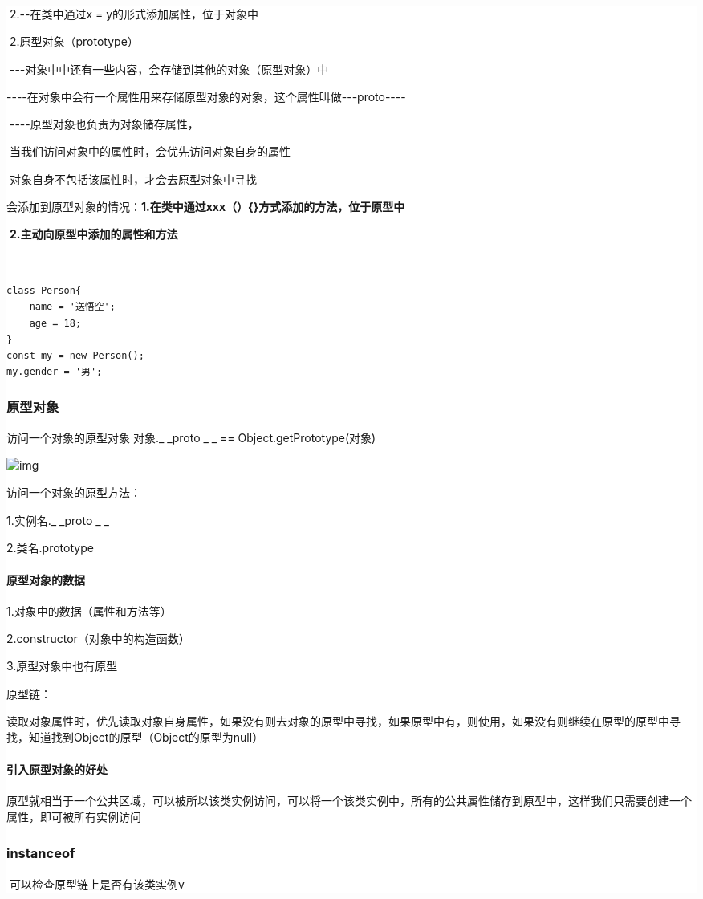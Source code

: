​							2.--在类中通过x = y的形式添加属性，位于对象中

​				2.原型对象（prototype）

​						---对象中中还有一些内容，会存储到其他的对象（原型对象）中

​						----在对象中会有一个属性用来存储原型对象的对象，这个属性叫做---proto----

​						----原型对象也负责为对象储存属性，

​									当我们访问对象中的属性时，会优先访问对象自身的属性

​										对象自身不包括该属性时，才会去原型对象中寻找

会添加到原型对象的情况：**1.在类中通过xxx（）{}方式添加的方法，位于原型中**

​												**2.主动向原型中添加的属性和方法**

​	

```
class Person{
	name = '送悟空';
	age = 18;
}
const my = new Person();
my.gender = '男';
```

### 原型对象

访问一个对象的原型对象       对象._ _proto _ _  ==    Object.getPrototype(对象)

![img](https://p1-jj.byteimg.com/tos-cn-i-t2oaga2asx/gold-user-assets/2020/3/5/170a9eb072abe26d~tplv-t2oaga2asx-zoom-in-crop-mark:4536:0:0:0.awebp)

访问一个对象的原型方法：

1.实例名._ _proto _ _

2.类名.prototype

#### 原型对象的数据

1.对象中的数据（属性和方法等）

2.constructor（对象中的构造函数）

3.原型对象中也有原型

原型链：

读取对象属性时，优先读取对象自身属性，如果没有则去对象的原型中寻找，如果原型中有，则使用，如果没有则继续在原型的原型中寻找，知道找到Object的原型（Object的原型为null）

#### 引入原型对象的好处

原型就相当于一个公共区域，可以被所以该类实例访问，可以将一个该类实例中，所有的公共属性储存到原型中，这样我们只需要创建一个属性，即可被所有实例访问

### instanceof

​		可以检查原型链上是否有该类实例v
